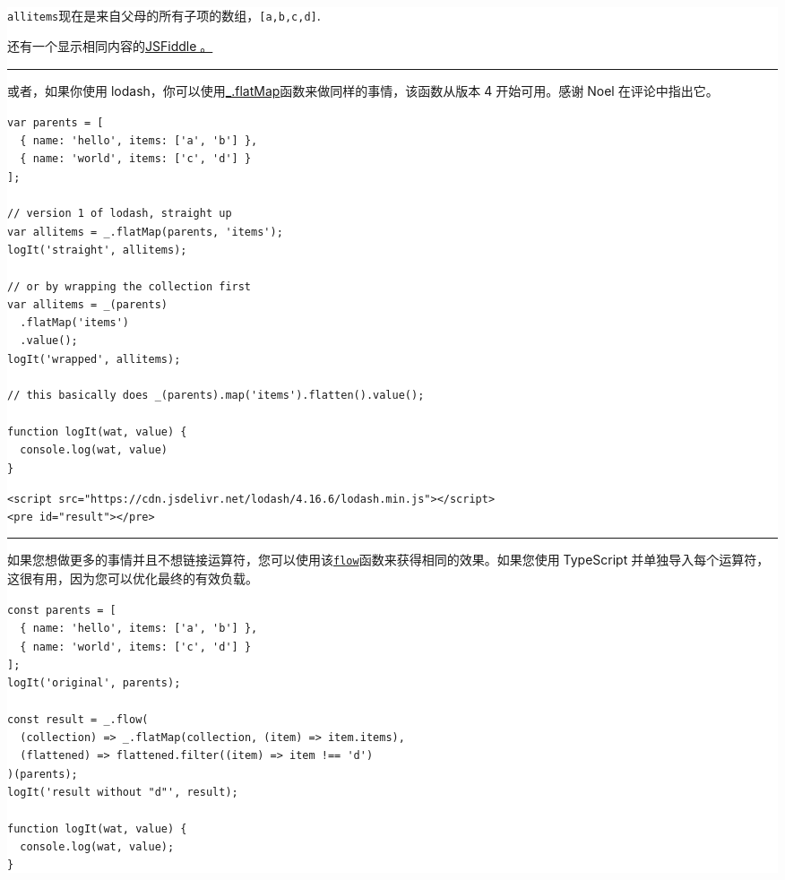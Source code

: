 `allitems`现在是来自父母的所有子项的数组，`[a,b,c,d]`.

还有一个显示相同内容的[JSFiddle 。](http://jsfiddle.net/48wZV/)

* * *

或者，如果你使用 lodash，你可以使用[_.flatMap](https://lodash.com/docs#flatMap)函数来做同样的事情，该函数从版本 4 开始可用。感谢 Noel 在评论中指出它。

```
var parents = [
  { name: 'hello', items: ['a', 'b'] },
  { name: 'world', items: ['c', 'd'] }
];

// version 1 of lodash, straight up
var allitems = _.flatMap(parents, 'items');
logIt('straight', allitems);

// or by wrapping the collection first
var allitems = _(parents)
  .flatMap('items')
  .value();
logIt('wrapped', allitems);

// this basically does _(parents).map('items').flatten().value();

function logIt(wat, value) {
  console.log(wat, value)
}
```

```
<script src="https://cdn.jsdelivr.net/lodash/4.16.6/lodash.min.js"></script>
<pre id="result"></pre>
```

* * *

如果您想做更多的事情并且不想链接运算符，您可以使用该[`flow`](https://lodash.com/docs/4.17.10#flow)函数来获得相同的效果。如果您使用 TypeScript 并单独导入每个运算符，这很有用，因为您可以优化最终的有效负载。

```
const parents = [
  { name: 'hello', items: ['a', 'b'] },
  { name: 'world', items: ['c', 'd'] }
];
logIt('original', parents);

const result = _.flow(
  (collection) => _.flatMap(collection, (item) => item.items),
  (flattened) => flattened.filter((item) => item !== 'd')
)(parents);
logIt('result without "d"', result);

function logIt(wat, value) {
  console.log(wat, value);
}
```
